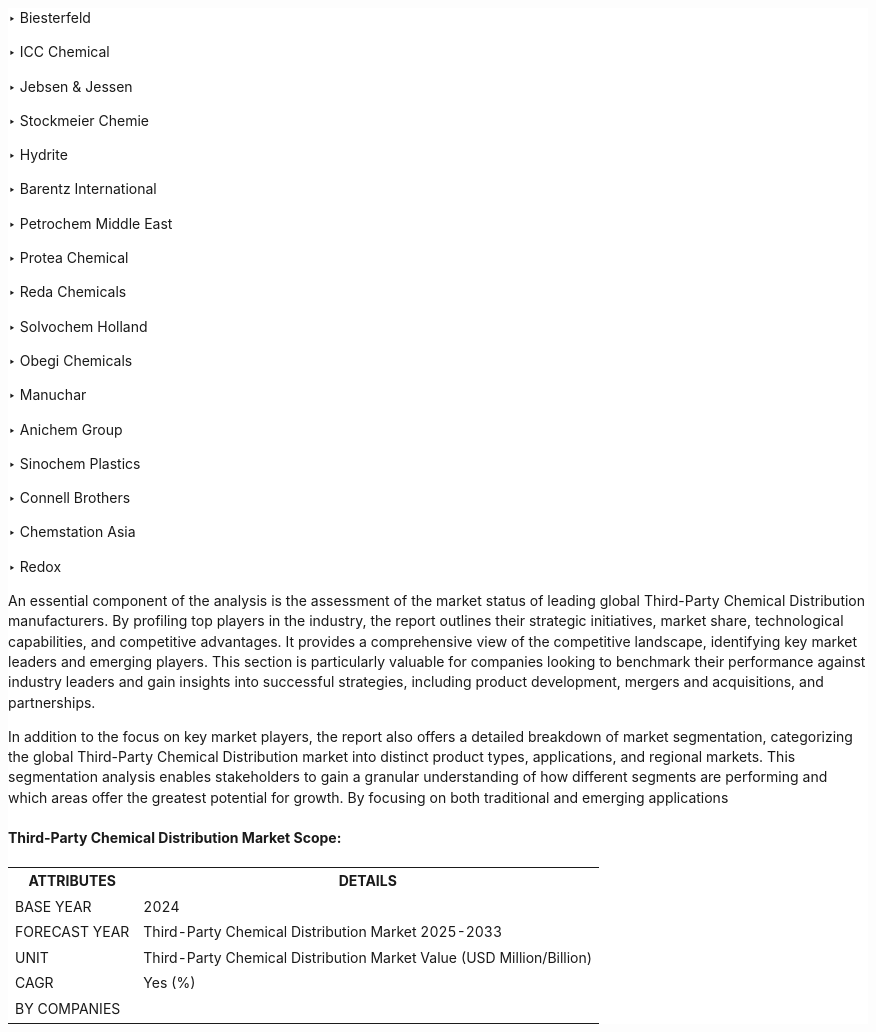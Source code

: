 ‣ Biesterfeld

‣ ICC Chemical

‣ Jebsen & Jessen

‣ Stockmeier Chemie

‣ Hydrite

‣ Barentz International

‣ Petrochem Middle East

‣ Protea Chemical

‣ Reda Chemicals

‣ Solvochem Holland

‣ Obegi Chemicals

‣ Manuchar

‣ Anichem Group

‣ Sinochem Plastics

‣ Connell Brothers

‣ Chemstation Asia

‣ Redox

An essential component of the analysis is the assessment of the market status of leading global Third-Party Chemical Distribution manufacturers. By profiling top players in the industry, the report outlines their strategic initiatives, market share, technological capabilities, and competitive advantages. It provides a comprehensive view of the competitive landscape, identifying key market leaders and emerging players. This section is particularly valuable for companies looking to benchmark their performance against industry leaders and gain insights into successful strategies, including product development, mergers and acquisitions, and partnerships.

In addition to the focus on key market players, the report also offers a detailed breakdown of market segmentation, categorizing the global Third-Party Chemical Distribution market into distinct product types, applications, and regional markets. This segmentation analysis enables stakeholders to gain a granular understanding of how different segments are performing and which areas offer the greatest potential for growth. By focusing on both traditional and emerging applications

<h4>Third-Party Chemical Distribution Market Scope:</h4>
<table>
<tr>
<th>ATTRIBUTES</th>
<th>DETAILS</th>
</tr>
<tr>
<td>BASE YEAR</td>
<td>2024</td>
</tr>
<tr>
<td>FORECAST YEAR</td>
<td>Third-Party Chemical Distribution Market 2025-2033</td>
</tr>
<tr>
<td>UNIT</td>
<td>Third-Party Chemical Distribution Market Value (USD Million/Billion)</td>
<tr>
<td>CAGR</td>
<td>Yes (%)</td>
</tr>
</tr>
<tr>
<td>BY COMPANIES</td>